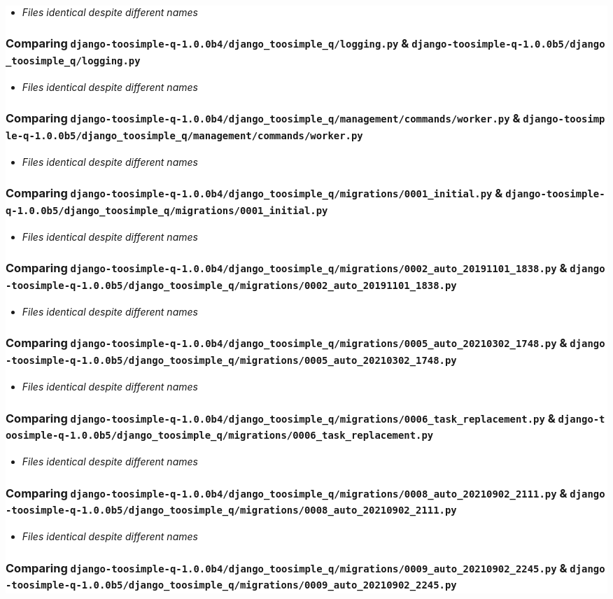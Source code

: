  * *Files identical despite different names*

### Comparing `django-toosimple-q-1.0.0b4/django_toosimple_q/logging.py` & `django-toosimple-q-1.0.0b5/django_toosimple_q/logging.py`

 * *Files identical despite different names*

### Comparing `django-toosimple-q-1.0.0b4/django_toosimple_q/management/commands/worker.py` & `django-toosimple-q-1.0.0b5/django_toosimple_q/management/commands/worker.py`

 * *Files identical despite different names*

### Comparing `django-toosimple-q-1.0.0b4/django_toosimple_q/migrations/0001_initial.py` & `django-toosimple-q-1.0.0b5/django_toosimple_q/migrations/0001_initial.py`

 * *Files identical despite different names*

### Comparing `django-toosimple-q-1.0.0b4/django_toosimple_q/migrations/0002_auto_20191101_1838.py` & `django-toosimple-q-1.0.0b5/django_toosimple_q/migrations/0002_auto_20191101_1838.py`

 * *Files identical despite different names*

### Comparing `django-toosimple-q-1.0.0b4/django_toosimple_q/migrations/0005_auto_20210302_1748.py` & `django-toosimple-q-1.0.0b5/django_toosimple_q/migrations/0005_auto_20210302_1748.py`

 * *Files identical despite different names*

### Comparing `django-toosimple-q-1.0.0b4/django_toosimple_q/migrations/0006_task_replacement.py` & `django-toosimple-q-1.0.0b5/django_toosimple_q/migrations/0006_task_replacement.py`

 * *Files identical despite different names*

### Comparing `django-toosimple-q-1.0.0b4/django_toosimple_q/migrations/0008_auto_20210902_2111.py` & `django-toosimple-q-1.0.0b5/django_toosimple_q/migrations/0008_auto_20210902_2111.py`

 * *Files identical despite different names*

### Comparing `django-toosimple-q-1.0.0b4/django_toosimple_q/migrations/0009_auto_20210902_2245.py` & `django-toosimple-q-1.0.0b5/django_toosimple_q/migrations/0009_auto_20210902_2245.py`
